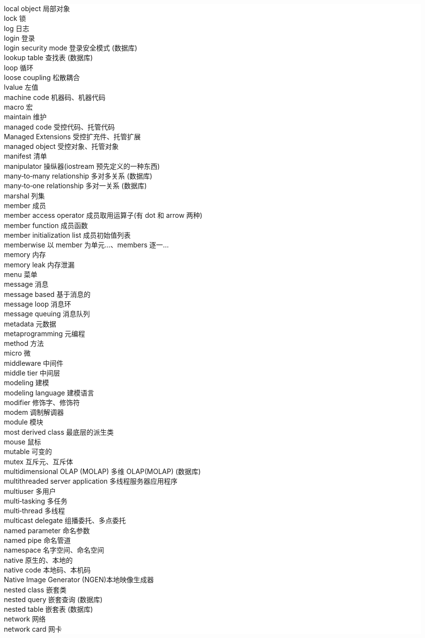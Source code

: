 local object 局部对象  
lock 锁  
log 日志  
login 登录  
login security mode 登录安全模式 (数据库)  
lookup table 查找表 (数据库)  
loop 循环  
loose coupling 松散耦合  
lvalue 左值  
machine code 机器码、机器代码  
macro 宏  
maintain 维护  
managed code 受控代码、托管代码  
Managed Extensions 受控扩充件、托管扩展  
managed object 受控对象、托管对象  
manifest 清单  
manipulator 操纵器(iostream 预先定义的一种东西)  
many‐to‐many relationship 多对多关系 (数据库)  
many‐to‐one relationship 多对一关系 (数据库)  
marshal 列集  
member 成员  
member access operator 成员取用运算子(有 dot 和 arrow 两种)  
member function 成员函数  
member initialization list 成员初始值列表  
memberwise 以 member 为单元…、members 逐一…  
memory 内存  
memory leak 内存泄漏  
menu 菜单  
message 消息  
message based 基于消息的  
message loop 消息环  
message queuing 消息队列  
metadata 元数据  
metaprogramming 元编程  
method 方法  
micro 微  
middleware 中间件  
middle tier 中间层  
modeling 建模  
modeling language 建模语言  
modifier 修饰字、修饰符  
modem 调制解调器  
module 模块  
most derived class 最底层的派生类  
mouse 鼠标  
mutable 可变的  
mutex 互斥元、互斥体  
multidimensional OLAP (MOLAP) 多维 OLAP(MOLAP) (数据库)  
multithreaded server application 多线程服务器应用程序  
multiuser 多用户  
multi‐tasking 多任务  
multi‐thread 多线程  
multicast delegate 组播委托、多点委托  
named parameter 命名参数  
named pipe 命名管道  
namespace 名字空间、命名空间  
native 原生的、本地的  
native code 本地码、本机码  
Native Image Generator (NGEN)本地映像生成器  
nested class 嵌套类  
nested query 嵌套查询 (数据库)  
nested table 嵌套表 (数据库)  
network 网络  
network card 网卡  